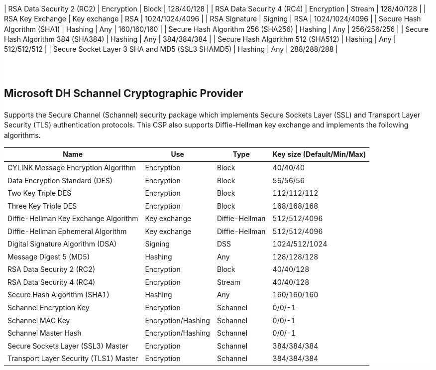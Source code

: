 | RSA Data Security 2 (RC2)                       | Encryption   | Block  | 128/40/128                 |
| RSA Data Security 4 (RC4)                       | Encryption   | Stream | 128/40/128                 |
| RSA Key Exchange                                | Key exchange | RSA    | 1024/1024/4096             |
| RSA Signature                                   | Signing      | RSA    | 1024/1024/4096             |
| Secure Hash Algorithm (SHA1)                    | Hashing      | Any    | 160/160/160                |
| Secure Hash Algorithm 256 (SHA256)              | Hashing      | Any    | 256/256/256                |
| Secure Hash Algorithm 384 (SHA384)              | Hashing      | Any    | 384/384/384                |
| Secure Hash Algorithm 512 (SHA512)              | Hashing      | Any    | 512/512/512                |
| Secure Socket Layer 3 SHA and MD5 (SSL3 SHAMD5) | Hashing      | Any    | 288/288/288                |



 

## Microsoft DH Schannel Cryptographic Provider

Supports the Secure Channel (Schannel) security package which implements Secure Sockets Layer (SSL) and Transport Layer Security (TLS) authentication protocols. This CSP also supports Diffie-Hellman key exchange and implements the following algorithms.



| Name                                   | Use                | Type           | Key size (Default/Min/Max) |
|----------------------------------------|--------------------|----------------|----------------------------|
| CYLINK Message Encryption Algorithm    | Encryption         | Block          | 40/40/40                   |
| Data Encryption Standard (DES)         | Encryption         | Block          | 56/56/56                   |
| Two Key Triple DES                     | Encryption         | Block          | 112/112/112                |
| Three Key Triple DES                   | Encryption         | Block          | 168/168/168                |
| Diffie-Hellman Key Exchange Algorithm  | Key exchange       | Diffie-Hellman | 512/512/4096               |
| Diffie-Hellman Ephemeral Algorithm     | Key exchange       | Diffie-Hellman | 512/512/4096               |
| Digital Signature Algorithm (DSA)      | Signing            | DSS            | 1024/512/1024              |
| Message Digest 5 (MD5)                 | Hashing            | Any            | 128/128/128                |
| RSA Data Security 2 (RC2)              | Encryption         | Block          | 40/40/128                  |
| RSA Data Security 4 (RC4)              | Encryption         | Stream         | 40/40/128                  |
| Secure Hash Algorithm (SHA1)           | Hashing            | Any            | 160/160/160                |
| Schannel Encryption Key                | Encryption         | Schannel       | 0/0/-1                     |
| Schannel MAC Key                       | Encryption/Hashing | Schannel       | 0/0/-1                     |
| Schannel Master Hash                   | Encryption/Hashing | Schannel       | 0/0/-1                     |
| Secure Sockets Layer (SSL3) Master     | Encryption         | Schannel       | 384/384/384                |
| Transport Layer Security (TLS1) Master | Encryption         | Schannel       | 384/384/384                |

